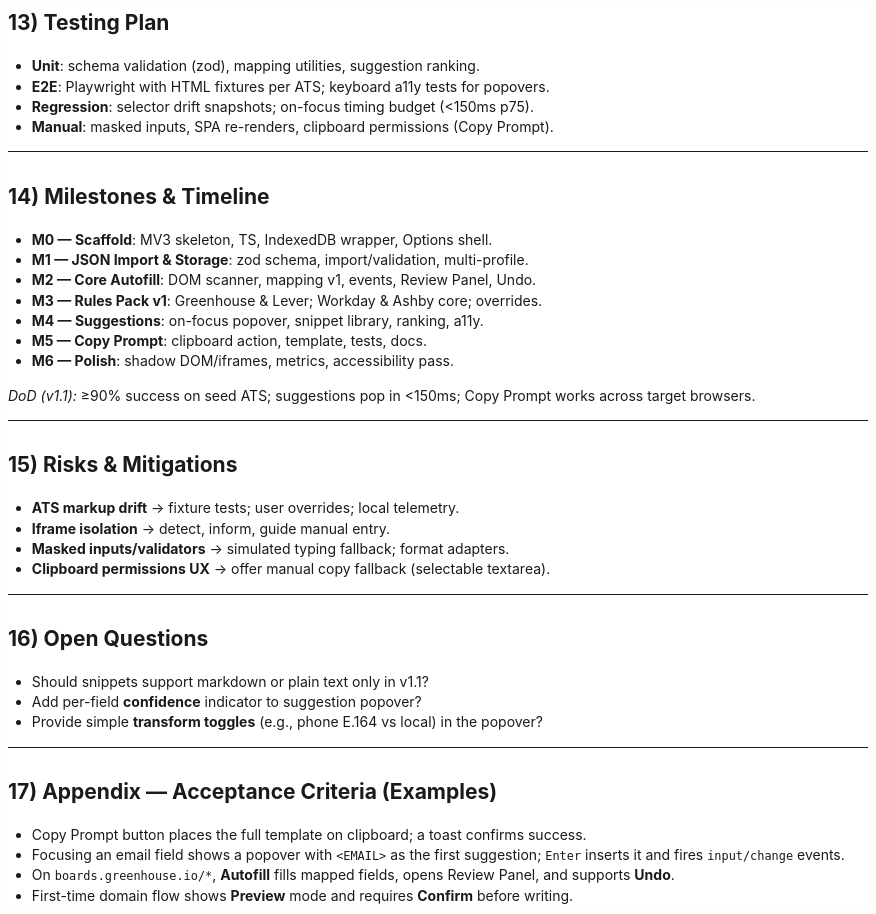 
## 13) Testing Plan
- **Unit**: schema validation (zod), mapping utilities, suggestion ranking.
- **E2E**: Playwright with HTML fixtures per ATS; keyboard a11y tests for popovers.
- **Regression**: selector drift snapshots; on-focus timing budget (<150ms p75).
- **Manual**: masked inputs, SPA re-renders, clipboard permissions (Copy Prompt).

---

## 14) Milestones & Timeline
- **M0 — Scaffold**: MV3 skeleton, TS, IndexedDB wrapper, Options shell.
- **M1 — JSON Import & Storage**: zod schema, import/validation, multi-profile.
- **M2 — Core Autofill**: DOM scanner, mapping v1, events, Review Panel, Undo.
- **M3 — Rules Pack v1**: Greenhouse & Lever; Workday & Ashby core; overrides.
- **M4 — Suggestions**: on-focus popover, snippet library, ranking, a11y.
- **M5 — Copy Prompt**: clipboard action, template, tests, docs.
- **M6 — Polish**: shadow DOM/iframes, metrics, accessibility pass.

*DoD (v1.1):* ≥90% success on seed ATS; suggestions pop in <150ms; Copy Prompt works across target browsers.

---

## 15) Risks & Mitigations
- **ATS markup drift** → fixture tests; user overrides; local telemetry.
- **Iframe isolation** → detect, inform, guide manual entry.
- **Masked inputs/validators** → simulated typing fallback; format adapters.
- **Clipboard permissions UX** → offer manual copy fallback (selectable textarea).

---

## 16) Open Questions
- Should snippets support markdown or plain text only in v1.1?
- Add per-field **confidence** indicator to suggestion popover?
- Provide simple **transform toggles** (e.g., phone E.164 vs local) in the popover?

---

## 17) Appendix — Acceptance Criteria (Examples)
- Copy Prompt button places the full template on clipboard; a toast confirms success.
- Focusing an email field shows a popover with `<EMAIL>` as the first suggestion; `Enter` inserts it and fires `input/change` events.
- On `boards.greenhouse.io/*`, **Autofill** fills mapped fields, opens Review Panel, and supports **Undo**.
- First-time domain flow shows **Preview** mode and requires **Confirm** before writing.
